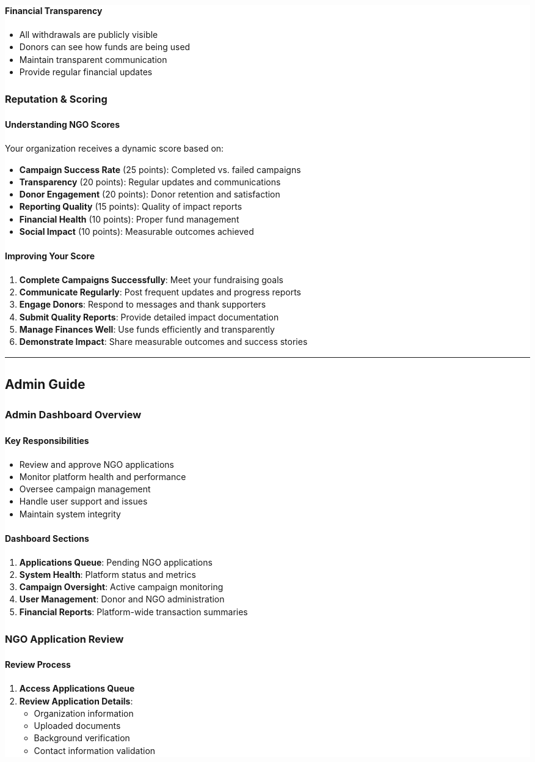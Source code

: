 #### Financial Transparency
- All withdrawals are publicly visible
- Donors can see how funds are being used
- Maintain transparent communication
- Provide regular financial updates

### Reputation & Scoring

#### Understanding NGO Scores
Your organization receives a dynamic score based on:
- **Campaign Success Rate** (25 points): Completed vs. failed campaigns
- **Transparency** (20 points): Regular updates and communications
- **Donor Engagement** (20 points): Donor retention and satisfaction
- **Reporting Quality** (15 points): Quality of impact reports
- **Financial Health** (10 points): Proper fund management
- **Social Impact** (10 points): Measurable outcomes achieved

#### Improving Your Score
1. **Complete Campaigns Successfully**: Meet your fundraising goals
2. **Communicate Regularly**: Post frequent updates and progress reports
3. **Engage Donors**: Respond to messages and thank supporters
4. **Submit Quality Reports**: Provide detailed impact documentation
5. **Manage Finances Well**: Use funds efficiently and transparently
6. **Demonstrate Impact**: Share measurable outcomes and success stories

---

## Admin Guide

### Admin Dashboard Overview

#### Key Responsibilities
- Review and approve NGO applications
- Monitor platform health and performance
- Oversee campaign management
- Handle user support and issues
- Maintain system integrity

#### Dashboard Sections
1. **Applications Queue**: Pending NGO applications
2. **System Health**: Platform status and metrics
3. **Campaign Oversight**: Active campaign monitoring
4. **User Management**: Donor and NGO administration
5. **Financial Reports**: Platform-wide transaction summaries

### NGO Application Review

#### Review Process
1. **Access Applications Queue**
2. **Review Application Details**:
   - Organization information
   - Uploaded documents
   - Background verification
   - Contact information validation
